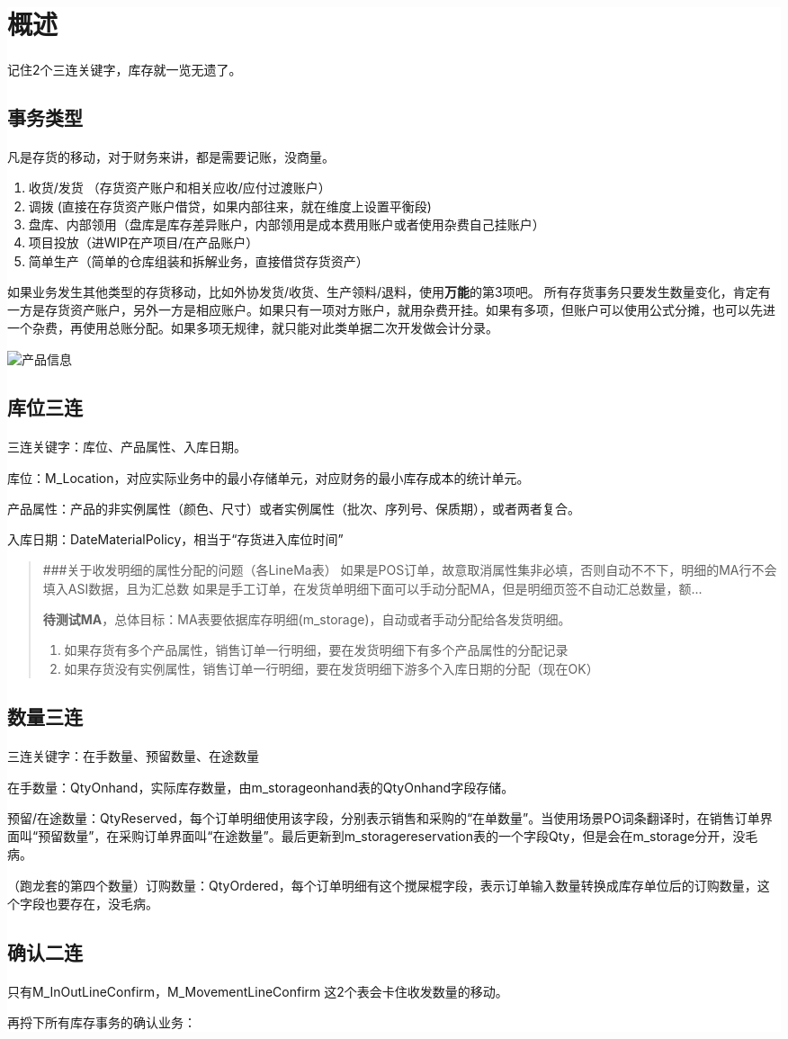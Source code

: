 概述
===

记住2个三连关键字，库存就一览无遗了。

事务类型
---

凡是存货的移动，对于财务来讲，都是需要记账，没商量。

1. 收货/发货 （存货资产账户和相关应收/应付过渡账户）
2. 调拨  (直接在存货资产账户借贷，如果内部往来，就在维度上设置平衡段)
3. 盘库、内部领用（盘库是库存差异账户，内部领用是成本费用账户或者使用杂费自己挂账户）
4. 项目投放（进WIP在产项目/在产品账户）
5. 简单生产（简单的仓库组装和拆解业务，直接借贷存货资产）

如果业务发生其他类型的存货移动，比如外协发货/收货、生产领料/退料，使用**万能**的第3项吧。
所有存货事务只要发生数量变化，肯定有一方是存货资产账户，另外一方是相应账户。如果只有一项对方账户，就用杂费开挂。如果有多项，但账户可以使用公式分摊，也可以先进一个杂费，再使用总账分配。如果多项无规律，就只能对此类单据二次开发做会计分录。

![产品信息](https://static.oschina.net/uploads/space/2017/1201/172424_14hJ_2720480.png)

库位三连
---

三连关键字：库位、产品属性、入库日期。

库位：M_Location，对应实际业务中的最小存储单元，对应财务的最小库存成本的统计单元。

产品属性：产品的非实例属性（颜色、尺寸）或者实例属性（批次、序列号、保质期），或者两者复合。

入库日期：DateMaterialPolicy，相当于“存货进入库位时间”

> ###关于收发明细的属性分配的问题（各LineMa表）
> 如果是POS订单，故意取消属性集非必填，否则自动不不下，明细的MA行不会填入ASI数据，且为汇总数
> 如果是手工订单，在发货单明细下面可以手动分配MA，但是明细页签不自动汇总数量，额...
> 
> **待测试MA**，总体目标：MA表要依据库存明细(m_storage)，自动或者手动分配给各发货明细。
> 1. 如果存货有多个产品属性，销售订单一行明细，要在发货明细下有多个产品属性的分配记录
> 2. 如果存货没有实例属性，销售订单一行明细，要在发货明细下游多个入库日期的分配（现在OK）

数量三连
---

三连关键字：在手数量、预留数量、在途数量

在手数量：QtyOnhand，实际库存数量，由m_storageonhand表的QtyOnhand字段存储。

预留/在途数量：QtyReserved，每个订单明细使用该字段，分别表示销售和采购的“在单数量”。当使用场景PO词条翻译时，在销售订单界面叫“预留数量”，在采购订单界面叫“在途数量”。最后更新到m_storagereservation表的一个字段Qty，但是会在m_storage分开，没毛病。

（跑龙套的第四个数量）订购数量：QtyOrdered，每个订单明细有这个搅屎棍字段，表示订单输入数量转换成库存单位后的订购数量，这个字段也要存在，没毛病。

确认二连
---

只有M_InOutLineConfirm，M_MovementLineConfirm 这2个表会卡住收发数量的移动。

再捋下所有库存事务的确认业务：
